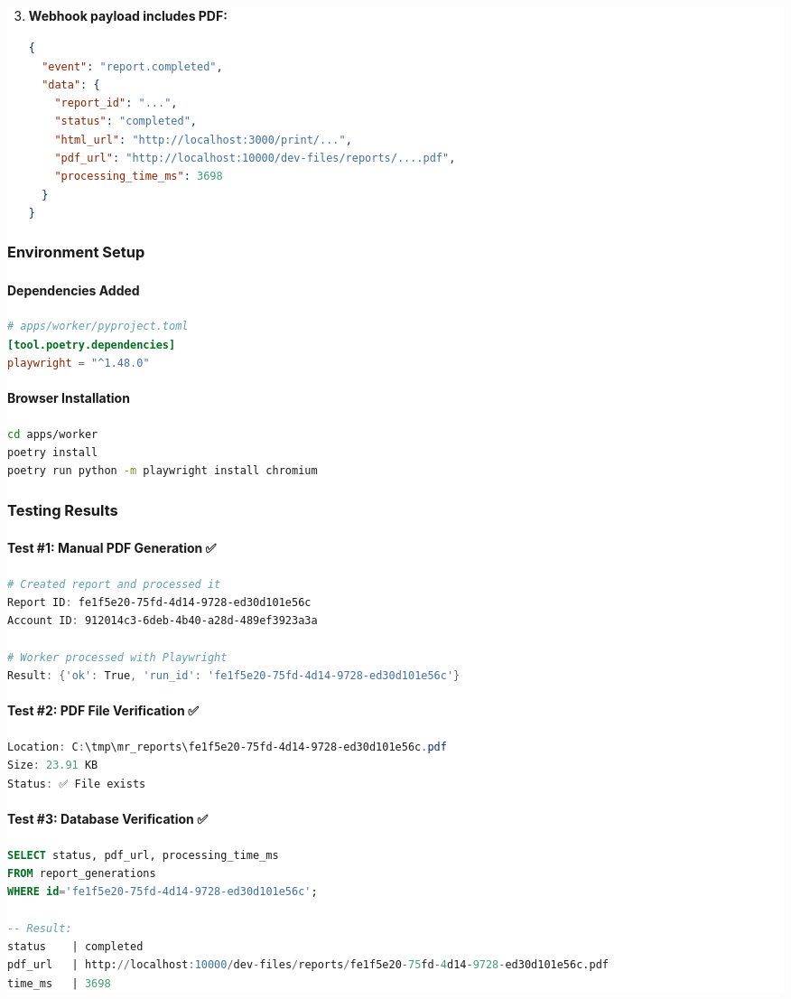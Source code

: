 3. **Webhook payload includes PDF:**
   ```json
   {
     "event": "report.completed",
     "data": {
       "report_id": "...",
       "status": "completed",
       "html_url": "http://localhost:3000/print/...",
       "pdf_url": "http://localhost:10000/dev-files/reports/....pdf",
       "processing_time_ms": 3698
     }
   }
   ```

### Environment Setup

#### Dependencies Added
```toml
# apps/worker/pyproject.toml
[tool.poetry.dependencies]
playwright = "^1.48.0"
```

#### Browser Installation
```bash
cd apps/worker
poetry install
poetry run python -m playwright install chromium
```

### Testing Results

#### Test #1: Manual PDF Generation ✅
```powershell
# Created report and processed it
Report ID: fe1f5e20-75fd-4d14-9728-ed30d101e56c
Account ID: 912014c3-6deb-4b40-a28d-489ef3923a3a

# Worker processed with Playwright
Result: {'ok': True, 'run_id': 'fe1f5e20-75fd-4d14-9728-ed30d101e56c'}
```

#### Test #2: PDF File Verification ✅
```powershell
Location: C:\tmp\mr_reports\fe1f5e20-75fd-4d14-9728-ed30d101e56c.pdf
Size: 23.91 KB
Status: ✅ File exists
```

#### Test #3: Database Verification ✅
```sql
SELECT status, pdf_url, processing_time_ms 
FROM report_generations 
WHERE id='fe1f5e20-75fd-4d14-9728-ed30d101e56c';

-- Result:
status    | completed
pdf_url   | http://localhost:10000/dev-files/reports/fe1f5e20-75fd-4d14-9728-ed30d101e56c.pdf
time_ms   | 3698
```
